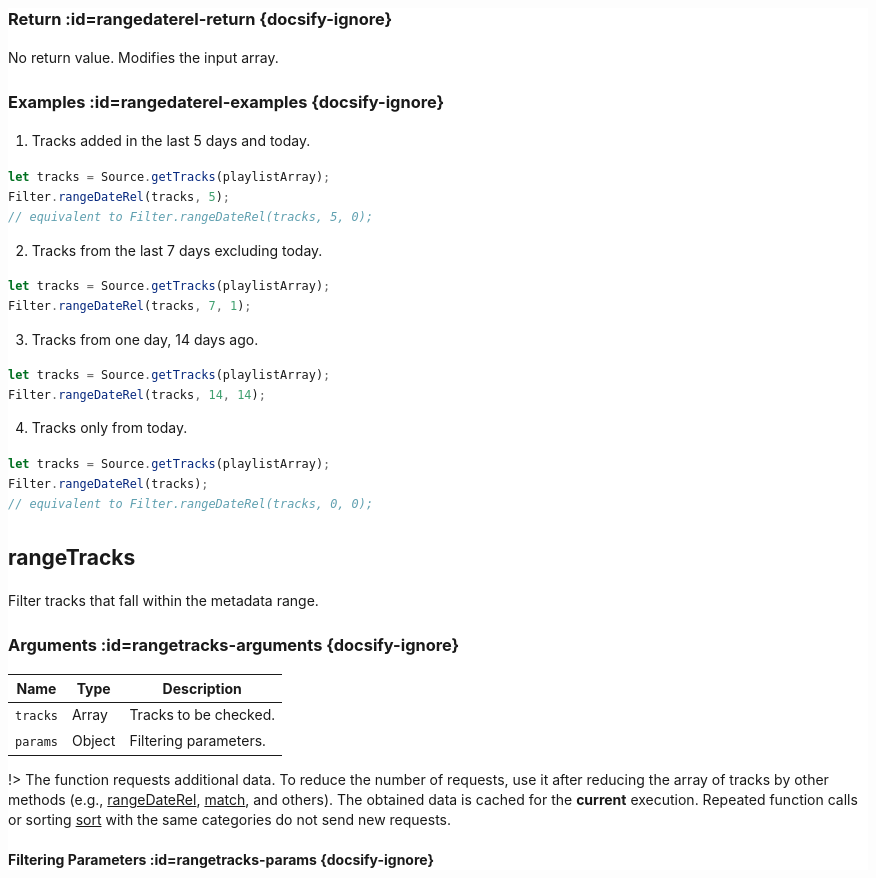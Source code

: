 ### Return :id=rangedaterel-return {docsify-ignore}

No return value. Modifies the input array.

### Examples :id=rangedaterel-examples {docsify-ignore}

1. Tracks added in the last 5 days and today.

```js
let tracks = Source.getTracks(playlistArray);
Filter.rangeDateRel(tracks, 5);
// equivalent to Filter.rangeDateRel(tracks, 5, 0);
```

2. Tracks from the last 7 days excluding today.

```js
let tracks = Source.getTracks(playlistArray);
Filter.rangeDateRel(tracks, 7, 1);
```

3. Tracks from one day, 14 days ago.

```js
let tracks = Source.getTracks(playlistArray);
Filter.rangeDateRel(tracks, 14, 14);
```

4. Tracks only from today.

```js
let tracks = Source.getTracks(playlistArray);
Filter.rangeDateRel(tracks);
// equivalent to Filter.rangeDateRel(tracks, 0, 0);
```

## rangeTracks

Filter tracks that fall within the metadata range.

### Arguments :id=rangetracks-arguments {docsify-ignore}

| Name | Type | Description |
|------|------|-------------|
| `tracks` | Array | Tracks to be checked. |
| `params` | Object | Filtering parameters. |

!> The function requests additional data. To reduce the number of requests, use it after reducing the array of tracks by other methods (e.g., [rangeDateRel](/reference/filter?id=rangedaterel), [match](/reference/filter?id=match), and others). The obtained data is cached for the **current** execution. Repeated function calls or sorting [sort](/reference/order?id=sort) with the same categories do not send new requests.

#### Filtering Parameters :id=rangetracks-params {docsify-ignore}
